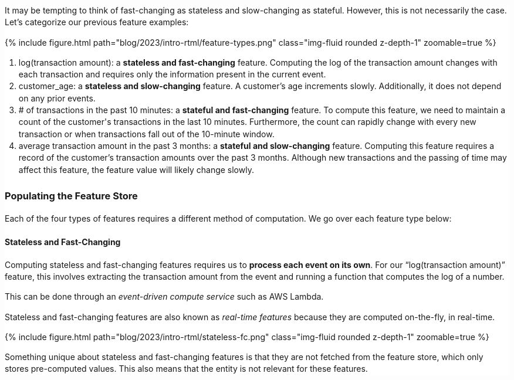 It may be tempting to think of fast-changing as stateless and slow-changing as stateful. However, this is not necessarily the case. Let’s categorize our previous feature examples:


<div class="row mt-3">
    <div class="col-sm mt-3 mt-md-0">
        {% include figure.html path="blog/2023/intro-rtml/feature-types.png" class="img-fluid rounded z-depth-1" zoomable=true %}
    </div>
</div>



1. log(transaction amount): a **stateless and fast-changing** feature. Computing the log of the transaction amount changes with each transaction and requires only the information present in the current event.
2. customer_age: a **stateless and slow-changing** feature. A customer’s age increments slowly. Additionally, it does not depend on any prior events.
3. \# of transactions in the past 10 minutes: a **stateful and fast-changing** feature. To compute this feature, we need to maintain a count of the customer's transactions in the last 10 minutes. Furthermore, the count can rapidly change with every new transaction or when transactions fall out of the 10-minute window.
4. average transaction amount in the past 3 months: a **stateful and slow-changing** feature. Computing this feature requires a record of the customer’s transaction amounts over the past 3 months. Although new transactions and the passing of time may affect this feature, the feature value will likely change slowly.


### Populating the Feature Store

Each of the four types of features requires a different method of computation. We go over each feature type below:


#### Stateless and Fast-Changing

Computing stateless and fast-changing features requires us to **process each event on its own**. For our “log(transaction amount)” feature, this involves extracting the transaction amount from the event and running a function that computes the log of a number.

This can be done through an _event-driven compute service_ such as AWS Lambda.

Stateless and fast-changing features are also known as _real-time features_ because they are computed on-the-fly, in real-time.


<div class="row mt-3">
    <div class="col-sm mt-3 mt-md-0">
        {% include figure.html path="blog/2023/intro-rtml/stateless-fc.png" class="img-fluid rounded z-depth-1" zoomable=true %}
    </div>
</div>

Something unique about stateless and fast-changing features is that they are not fetched from the feature store, which only stores pre-computed values. This also means that the entity is not relevant for these features.


